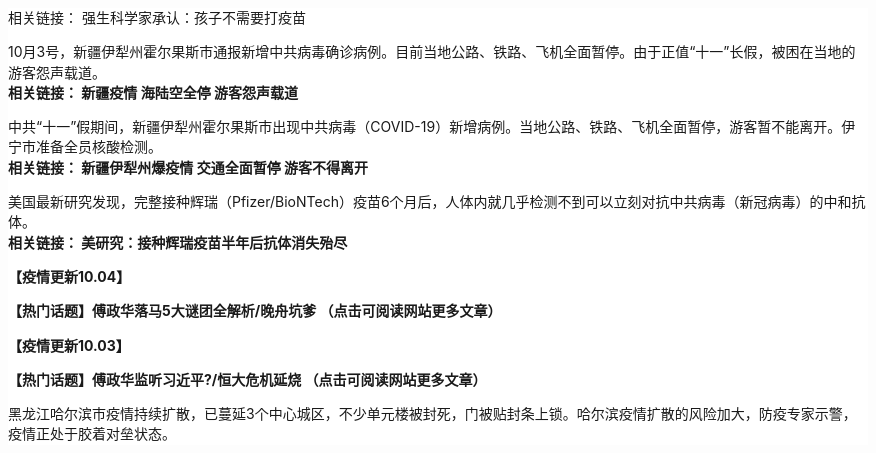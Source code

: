    相关链接：
   <ok href="https://www.ntdtv.com/gb/2021/10/04/a103234068.html">
    强生科学家承认：孩子不需要打疫苗
   </ok>
  </strong>
 </p>
 <p>
  10月3号，新疆伊犁州霍尔果斯市通报新增中共病毒确诊病例。目前当地公路、铁路、飞机全面暂停。由于正值“十一”长假，被困在当地的游客怨声载道。
  <br/>
  <strong>
   相关链接：
   <ok href="https://www.ntdtv.com/gb/2021/10/04/a103233773.html">
    新疆疫情 海陆空全停 游客怨声载道
   </ok>
  </strong>
 </p>
 <p>
  中共“十一”假期间，新疆伊犁州霍尔果斯市出现中共病毒（COVID-19）新增病例。当地公路、铁路、飞机全面暂停，游客暂不能离开。伊宁市准备全员核酸检测。
  <br/>
  <strong>
   相关链接：
   <ok href="https://www.ntdtv.com/gb/2021/10/04/a103233424.html">
    新疆伊犁州爆疫情 交通全面暂停 游客不得离开
   </ok>
  </strong>
 </p>
 <p>
  美国最新研究发现，完整接种辉瑞（Pfizer/BioNTech）疫苗6个月后，人体内就几乎检测不到可以立刻对抗中共病毒（新冠病毒）的中和抗体。
  <br/>
  <strong>
   相关链接：
   <ok href="https://www.ntdtv.com/gb/2021/10/04/a103234081.html">
    美研究：接种辉瑞疫苗半年后抗体消失殆尽
   </ok>
  </strong>
 </p>
 <p>
  <strong>
   【疫情更新10.04】
  </strong>
 </p>
 <p>
  <strong>
   <ok href="https://www.ntdtv.com/gb/2021/10/03/a103233157.html">
    【热门话题】傅政华落马5大谜团全解析/晚舟坑爹
   </ok>
   （点击可阅读网站更多文章）
  </strong>
 </p>
 <p>
  <strong>
   【疫情更新10.03】
  </strong>
 </p>
 <p>
  <strong>
   <ok href="https://www.ntdtv.com/gb/2021/10/02/a103232533.html">
    【热门话题】傅政华监听习近平?/恒大危机延烧
   </ok>
   （点击可阅读网站更多文章）
  </strong>
 </p>
 <p>
  黑龙江哈尔滨市疫情持续扩散，已蔓延3个中心城区，不少单元楼被封死，门被贴封条上锁。哈尔滨疫情扩散的风险加大，防疫专家示警，疫情正处于胶着对垒状态。